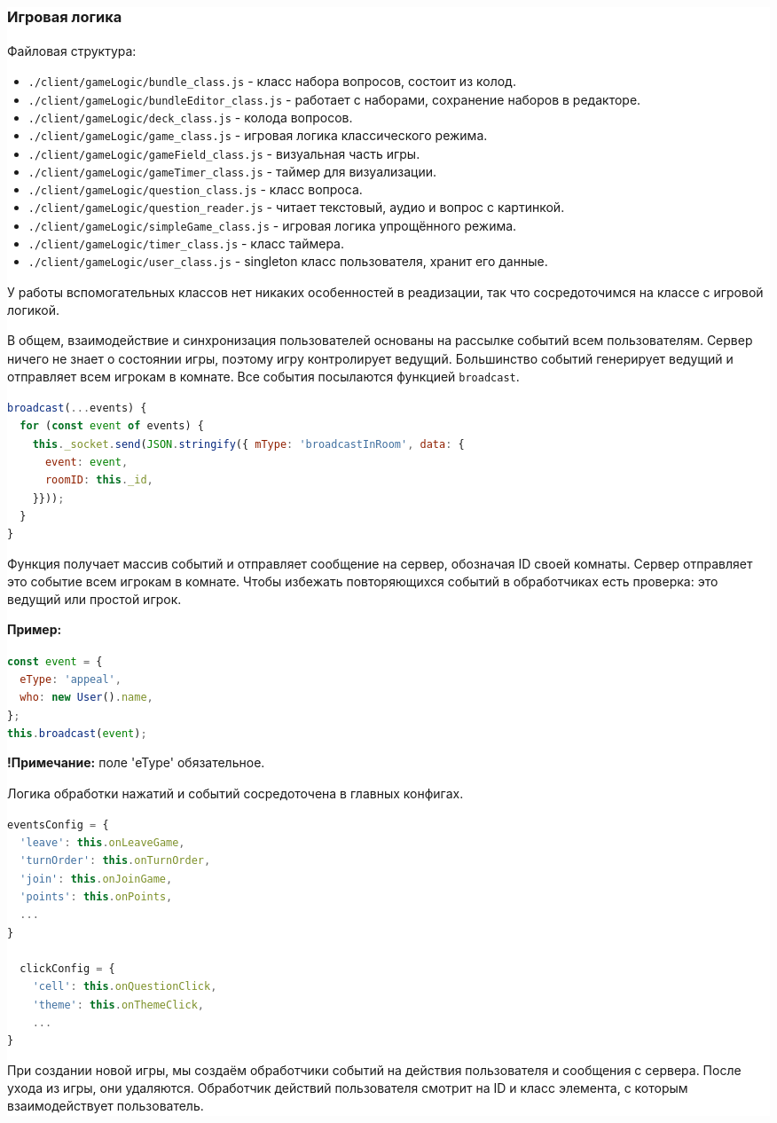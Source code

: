 ### Игровая логика

Файловая структура:
* `./client/gameLogic/bundle_class.js` - класс набора вопросов, состоит из колод.
* `./client/gameLogic/bundleEditor_class.js` - работает с наборами, сохранение наборов в редакторе.
* `./client/gameLogic/deck_class.js` - колода вопросов.
* `./client/gameLogic/game_class.js` - игровая логика классического режима.
* `./client/gameLogic/gameField_class.js` - визуальная часть игры.
* `./client/gameLogic/gameTimer_class.js` - таймер для визуализации.
* `./client/gameLogic/question_class.js` - класс вопроса.
* `./client/gameLogic/question_reader.js` - читает текстовый, аудио и вопрос с картинкой.
* `./client/gameLogic/simpleGame_class.js` - игровая логика упрощённого режима.
* `./client/gameLogic/timer_class.js` - класс таймера.
* `./client/gameLogic/user_class.js` - singleton класс пользователя, хранит его данные.

У работы вспомогательных классов нет никаких особенностей в реадизации, так что сосредоточимся на классе с игровой логикой.

В общем, взаимодействие и синхронизация пользователей основаны на рассылке событий всем пользователям. Сервер ничего не знает о состоянии игры, поэтому игру контролирует ведущий. Большинство событий генерирует ведущий и отправляет всем игрокам в комнате.
Все события посылаются функцией `broadcast`.
``` js
broadcast(...events) {
  for (const event of events) {
    this._socket.send(JSON.stringify({ mType: 'broadcastInRoom', data: {
      event: event,
      roomID: this._id,
    }})); 
  }
}
```
Функция получает массив событий и отправляет сообщение на сервер, обозначая ID своей комнаты. Сервер отправляет это событие всем игрокам в комнате.
Чтобы избежать повторяющихся событий в обработчиках есть проверка: это ведущий или простой игрок.

**Пример:**
``` js
const event = {
  eType: 'appeal',
  who: new User().name,
};
this.broadcast(event);
```
**!Примечание:** поле 'eType' обязательное.

Логика обработки нажатий и событий сосредоточена в главных конфигах.
``` js
eventsConfig = {
  'leave': this.onLeaveGame,
  'turnOrder': this.onTurnOrder,
  'join': this.onJoinGame,
  'points': this.onPoints,
  ...
}

  clickConfig = {
    'cell': this.onQuestionClick,
    'theme': this.onThemeClick,
    ...
}
```
При создании новой игры, мы создаём обработчики событий на действия пользователя и сообщения с сервера. После ухода из игры, они удаляются. Обработчик действий пользователя смотрит на ID и класс элемента, с которым взаимодействует пользователь.
